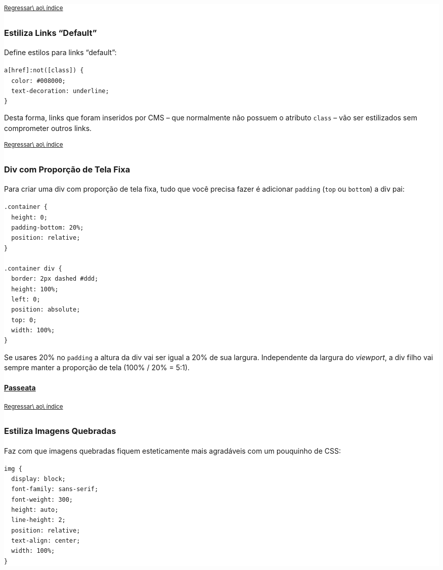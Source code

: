 <sup>[Regressar\ ao\ índice](#Índice)</sup>

### Estiliza Links “Default”

Define estilos para links “default”:

    a[href]:not([class]) {
      color: #008000;
      text-decoration: underline;
    }

Desta forma, links que foram inseridos por CMS – que normalmente não possuem o atributo `class` – vão ser estilizados sem comprometer outros links.

<sup>[Regressar\ ao\ índice](#Índice)</sup>

### Div com Proporção de Tela Fixa

Para criar uma div com proporção de tela fixa, tudo que você precisa fazer é adicionar `padding` (`top` ou `bottom`) a div pai:

    .container {
      height: 0;
      padding-bottom: 20%;
      position: relative;
    }

    .container div {
      border: 2px dashed #ddd;
      height: 100%;
      left: 0;
      position: absolute;
      top: 0;
      width: 100%;
    }

Se usares 20% no `padding` a altura da div vai ser igual a 20% de sua largura. Independente da largura do *viewport*, a div filho vai sempre manter a proporção de tela (100% / 20% = 5:1).

#### [Passeata](http://codepen.io/AllThingsSmitty/pen/jALZvE)

<sup>[Regressar\ ao\ índice](#Índice)</sup>

### Estiliza Imagens Quebradas

Faz com que imagens quebradas fiquem esteticamente mais agradáveis com um pouquinho de CSS:

    img {
      display: block;
      font-family: sans-serif;
      font-weight: 300;
      height: auto;
      line-height: 2;
      position: relative;
      text-align: center;
      width: 100%;
    }
